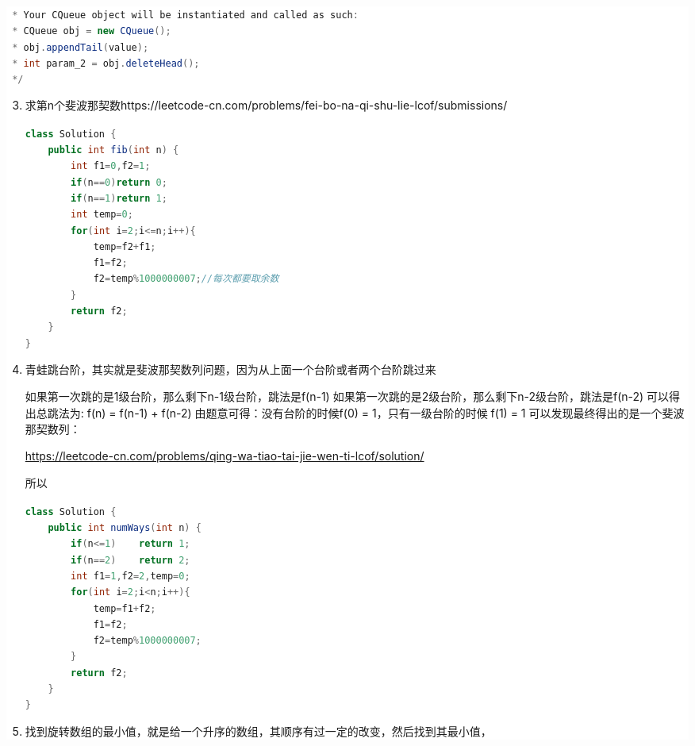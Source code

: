    ```java
    * Your CQueue object will be instantiated and called as such:
    * CQueue obj = new CQueue();
    * obj.appendTail(value);
    * int param_2 = obj.deleteHead();
    */
   ```

3. 求第n个斐波那契数https://leetcode-cn.com/problems/fei-bo-na-qi-shu-lie-lcof/submissions/

   ```java
   class Solution {
       public int fib(int n) {
           int f1=0,f2=1;
           if(n==0)return 0;
           if(n==1)return 1;
           int temp=0;
           for(int i=2;i<=n;i++){
               temp=f2+f1;
               f1=f2;
               f2=temp%1000000007;//每次都要取余数
           }
           return f2;
       }
   }
   ```

4. 青蛙跳台阶，其实就是斐波那契数列问题，因为从上面一个台阶或者两个台阶跳过来

   如果第一次跳的是1级台阶，那么剩下n-1级台阶，跳法是f(n-1)
   如果第一次跳的是2级台阶，那么剩下n-2级台阶，跳法是f(n-2)
   可以得出总跳法为: f(n) = f(n-1) + f(n-2)
   由题意可得：没有台阶的时候f(0) = 1，只有一级台阶的时候 f(1) = 1
   可以发现最终得出的是一个斐波那契数列：

   https://leetcode-cn.com/problems/qing-wa-tiao-tai-jie-wen-ti-lcof/solution/

   所以

   ```java
   class Solution {
       public int numWays(int n) {
           if(n<=1)    return 1;
           if(n==2)    return 2;
           int f1=1,f2=2,temp=0;
           for(int i=2;i<n;i++){
               temp=f1+f2;
               f1=f2;
               f2=temp%1000000007;
           }
           return f2;
       }
   }
   ```

5. 找到旋转数组的最小值，就是给一个升序的数组，其顺序有过一定的改变，然后找到其最小值，
